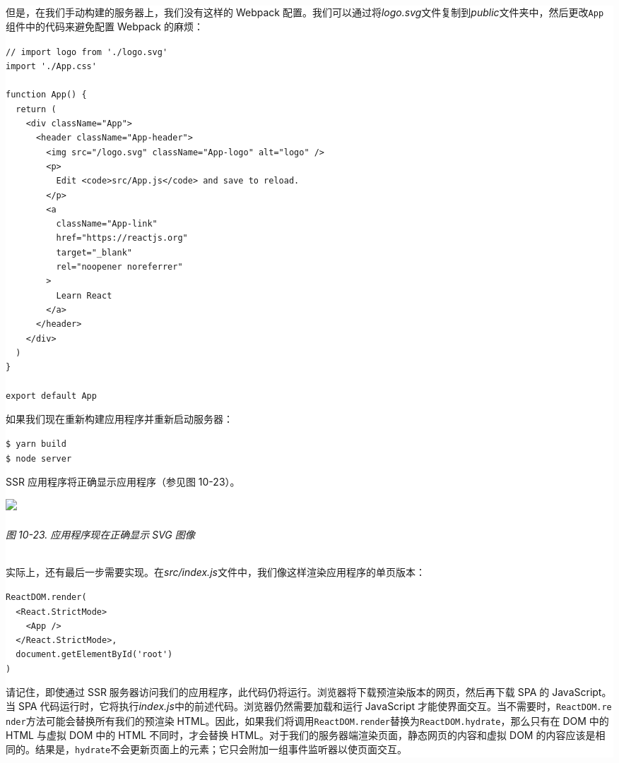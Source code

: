 但是，在我们手动构建的服务器上，我们没有这样的 Webpack 配置。我们可以通过将*logo.svg*文件复制到*public*文件夹中，然后更改`App`组件中的代码来避免配置 Webpack 的麻烦：

```
// import logo from './logo.svg'
import './App.css'

function App() {
  return (
    <div className="App">
      <header className="App-header">
        <img src="/logo.svg" className="App-logo" alt="logo" />
        <p>
          Edit <code>src/App.js</code> and save to reload.
        </p>
        <a
          className="App-link"
          href="https://reactjs.org"
          target="_blank"
          rel="noopener noreferrer"
        >
          Learn React
        </a>
      </header>
    </div>
  )
}

export default App
```

如果我们现在重新构建应用程序并重新启动服务器：

```
$ yarn build
$ node server
```

SSR 应用程序将正确显示应用程序（参见图 10-23）。

![](img/recb_0101.png)

###### 图 10-23\. 应用程序现在正确显示 SVG 图像

实际上，还有最后一步需要实现。在*src/index.js*文件中，我们像这样渲染应用程序的单页版本：

```
ReactDOM.render(
  <React.StrictMode>
    <App />
  </React.StrictMode>,
  document.getElementById('root')
)
```

请记住，即使通过 SSR 服务器访问我们的应用程序，此代码仍将运行。浏览器将下载预渲染版本的网页，然后再下载 SPA 的 JavaScript。当 SPA 代码运行时，它将执行*index.js*中的前述代码。浏览器仍然需要加载和运行 JavaScript 才能使界面交互。当不需要时，`ReactDOM.render`方法可能会替换所有我们的预渲染 HTML。因此，如果我们将调用`ReactDOM.render`替换为`ReactDOM.hydrate`，那么只有在 DOM 中的 HTML 与虚拟 DOM 中的 HTML 不同时，才会替换 HTML。对于我们的服务器端渲染页面，静态网页的内容和虚拟 DOM 的内容应该是相同的。结果是，`hydrate`不会更新页面上的元素；它只会附加一组事件监听器以使页面交互。
